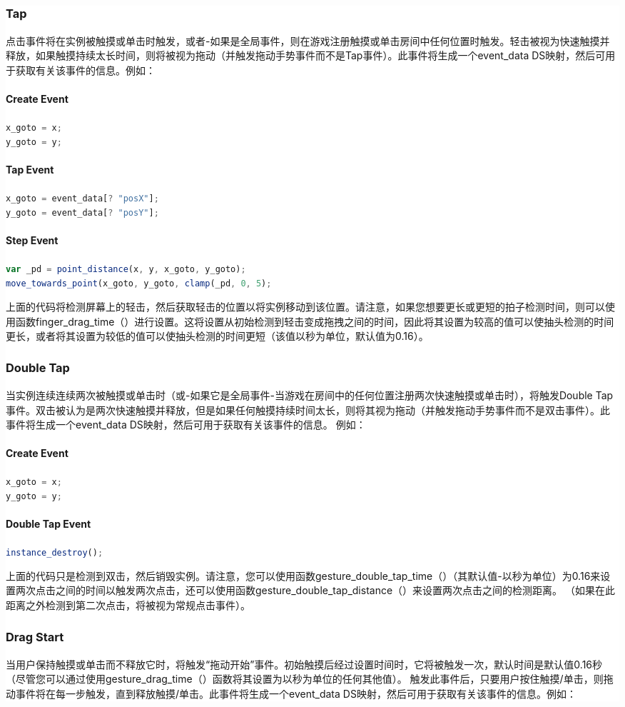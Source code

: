 
### Tap

点击事件将在实例被触摸或单击时触发，或者-如果是全局事件，则在游戏注册触摸或单击房间中任何位置时触发。轻击被视为快速触摸并释放，如果触摸持续太长时间，则将被视为拖动（并触发拖动手势事件而不是Tap事件）。此事件将生成一个event_data DS映射，然后可用于获取有关该事件的信息。例如：

#### Create Event

```javascript
x_goto = x;
y_goto = y;
```

#### Tap Event

```javascript
x_goto = event_data[? "posX"];
y_goto = event_data[? "posY"];
```

#### Step Event

```javascript
var _pd = point_distance(x, y, x_goto, y_goto);
move_towards_point(x_goto, y_goto, clamp(_pd, 0, 5);
```

上面的代码将检测屏幕上的轻击，然后获取轻击的位置以将实例移动到该位置。请注意，如果您想要更长或更短的拍子检测时间，则可以使用函数finger_drag_time（）进行设置。这将设置从初始检测到轻击变成拖拽之间的时间，因此将其设置为较高的值可以使抽头检测的时间更长，或者将其设置为较低的值可以使抽头检测的时间更短（该值以秒为单位，默认值为0.16）。

### Double Tap

当实例连续连续两次被触摸或单击时（或-如果它是全局事件-当游戏在房间中的任何位置注册两次快速触摸或单击时），将触发Double Tap事件。双击被认为是两次快速触摸并释放，但是如果任何触摸持续时间太长，则将其视为拖动（并触发拖动手势事件而不是双击事件）。此事件将生成一个event_data DS映射，然后可用于获取有关该事件的信息。 例如：

#### Create Event

```javascript
x_goto = x;
y_goto = y;
```

#### Double Tap Event

```javascript
instance_destroy();
```

上面的代码只是检测到双击，然后销毁实例。请注意，您可以使用函数gesture_double_tap_time（）（其默认值-以秒为单位）为0.16来设置两次点击之间的时间以触发两次点击，还可以使用函数gesture_double_tap_distance（）来设置两次点击之间的检测距离。 （如果在此距离之外检测到第二次点击，将被视为常规点击事件）。



### Drag Start

当用户保持触摸或单击而不释放它时，将触发“拖动开始”事件。初始触摸后经过设置时间时，它将被触发一次，默认时间是默认值0.16秒（尽管您可以通过使用gesture_drag_time（）函数将其设置为以秒为单位的任何其他值）。 触发此事件后，只要用户按住触摸/单击，则拖动事件将在每一步触发，直到释放触摸/单击。此事件将生成一个event_data DS映射，然后可用于获取有关该事件的信息。例如：
